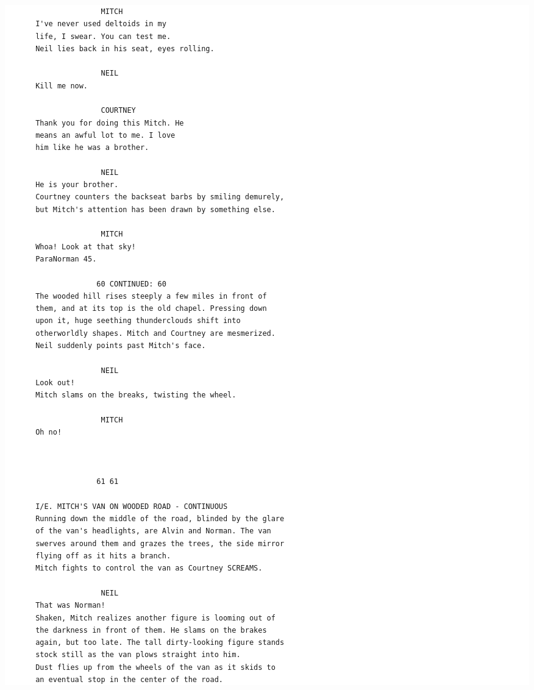                           MITCH
           I've never used deltoids in my
           life, I swear. You can test me.
           Neil lies back in his seat, eyes rolling.

                          NEIL
           Kill me now.

                          COURTNEY
           Thank you for doing this Mitch. He
           means an awful lot to me. I love
           him like he was a brother.

                          NEIL
           He is your brother.
           Courtney counters the backseat barbs by smiling demurely,
           but Mitch's attention has been drawn by something else.

                          MITCH
           Whoa! Look at that sky!
           ParaNorman 45.

                         60 CONTINUED: 60
           The wooded hill rises steeply a few miles in front of
           them, and at its top is the old chapel. Pressing down
           upon it, huge seething thunderclouds shift into
           otherworldly shapes. Mitch and Courtney are mesmerized.
           Neil suddenly points past Mitch's face.

                          NEIL
           Look out!
           Mitch slams on the breaks, twisting the wheel.

                          MITCH
           Oh no!

                         

                         61 61

           I/E. MITCH'S VAN ON WOODED ROAD - CONTINUOUS
           Running down the middle of the road, blinded by the glare
           of the van's headlights, are Alvin and Norman. The van
           swerves around them and grazes the trees, the side mirror
           flying off as it hits a branch.
           Mitch fights to control the van as Courtney SCREAMS.

                          NEIL
           That was Norman!
           Shaken, Mitch realizes another figure is looming out of
           the darkness in front of them. He slams on the brakes
           again, but too late. The tall dirty-looking figure stands
           stock still as the van plows straight into him.
           Dust flies up from the wheels of the van as it skids to
           an eventual stop in the center of the road.

                         